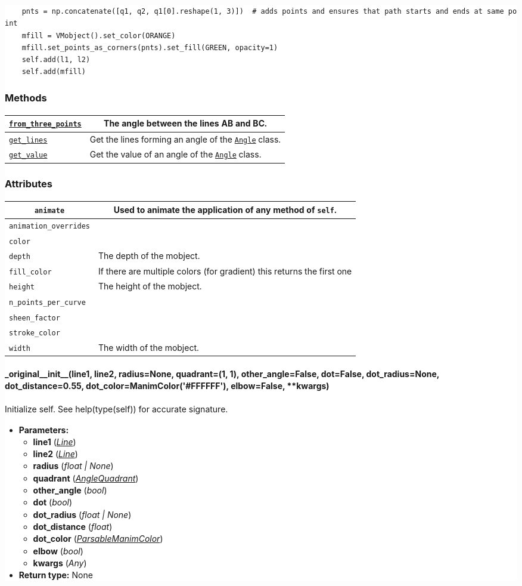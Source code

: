         pnts = np.concatenate([q1, q2, q1[0].reshape(1, 3)])  # adds points and ensures that path starts and ends at same point
        mfill = VMobject().set_color(ORANGE)
        mfill.set_points_as_corners(pnts).set_fill(GREEN, opacity=1)
        self.add(l1, l2)
        self.add(mfill)

</pre></div>

### Methods

| [`from_three_points`](#manim.mobject.geometry.line.Angle.from_three_points)   | The angle between the lines AB and BC.                                                     |
|-------------------------------------------------------------------------------|--------------------------------------------------------------------------------------------|
| [`get_lines`](#manim.mobject.geometry.line.Angle.get_lines)                   | Get the lines forming an angle of the [`Angle`](#manim.mobject.geometry.line.Angle) class. |
| [`get_value`](#manim.mobject.geometry.line.Angle.get_value)                   | Get the value of an angle of the [`Angle`](#manim.mobject.geometry.line.Angle) class.      |

### Attributes

| `animate`             | Used to animate the application of any method of `self`.               |
|-----------------------|------------------------------------------------------------------------|
| `animation_overrides` |                                                                        |
| `color`               |                                                                        |
| `depth`               | The depth of the mobject.                                              |
| `fill_color`          | If there are multiple colors (for gradient) this returns the first one |
| `height`              | The height of the mobject.                                             |
| `n_points_per_curve`  |                                                                        |
| `sheen_factor`        |                                                                        |
| `stroke_color`        |                                                                        |
| `width`               | The width of the mobject.                                              |

#### \_original_\_init_\_(line1, line2, radius=None, quadrant=(1, 1), other_angle=False, dot=False, dot_radius=None, dot_distance=0.55, dot_color=ManimColor('#FFFFFF'), elbow=False, \*\*kwargs)

Initialize self.  See help(type(self)) for accurate signature.

* **Parameters:**
  * **line1** ([*Line*](manim.mobject.geometry.line.Line.md#manim.mobject.geometry.line.Line))
  * **line2** ([*Line*](manim.mobject.geometry.line.Line.md#manim.mobject.geometry.line.Line))
  * **radius** (*float* *|* *None*)
  * **quadrant** ([*AngleQuadrant*](manim.mobject.geometry.line.md#manim.mobject.geometry.line.AngleQuadrant))
  * **other_angle** (*bool*)
  * **dot** (*bool*)
  * **dot_radius** (*float* *|* *None*)
  * **dot_distance** (*float*)
  * **dot_color** ([*ParsableManimColor*](manim.utils.color.core.md#manim.utils.color.core.ParsableManimColor))
  * **elbow** (*bool*)
  * **kwargs** (*Any*)
* **Return type:**
  None
